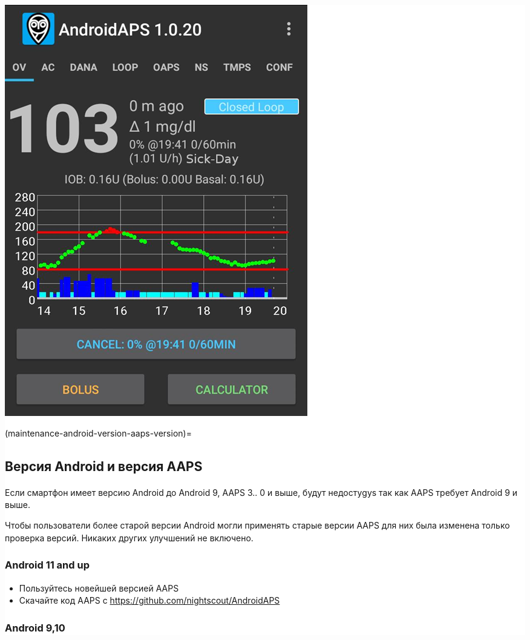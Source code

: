 ![AAPS 1.0](../images/update/AAPS1.0.png)

(maintenance-android-version-aaps-version)=

## Версия Android и версия AAPS

Если смартфон имеет версию Android до Android 9, AAPS 3.. 0 и выше, будут недостуgys так как AAPS требует Android 9 и выше.

Чтобы пользователи более старой версии Android могли применять старые версии AAPS для них была изменена только проверка версий. Никаких других улучшений не включено.

### Android 11 and up

- Пользуйтесь новейшей версией AAPS
- Скачайте код AAPS с <https://github.com/nightscout/AndroidAPS>

### Android 9,10
